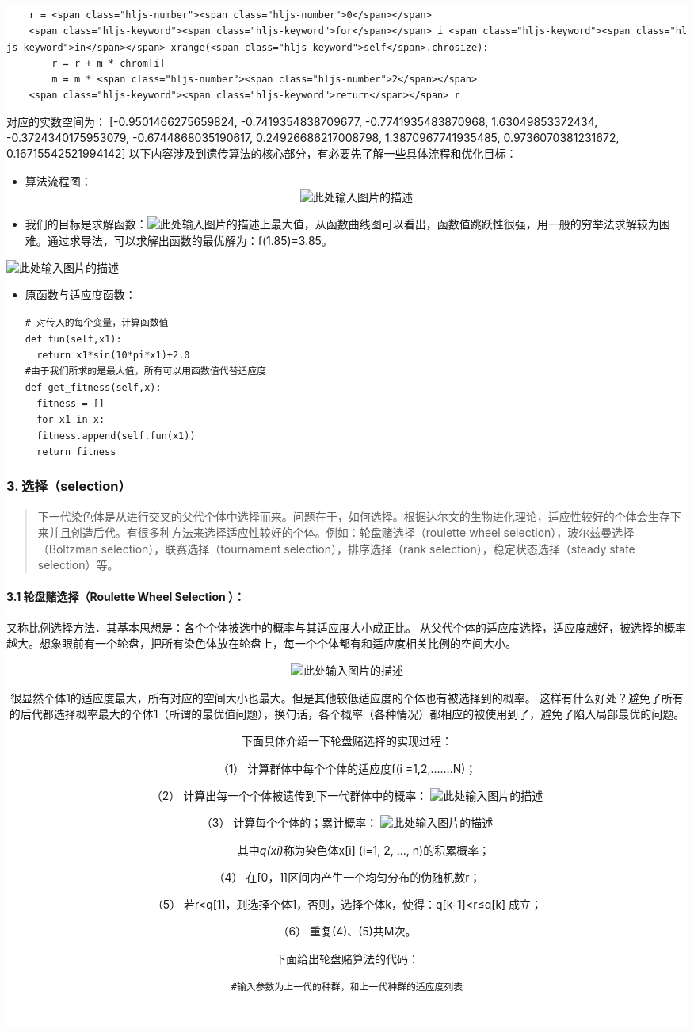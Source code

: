        r = <span class="hljs-number"><span class="hljs-number">0</span></span>
        <span class="hljs-keyword"><span class="hljs-keyword">for</span></span> i <span class="hljs-keyword"><span class="hljs-keyword">in</span></span> xrange(<span class="hljs-keyword">self</span>.chrosize):
            r = r + m * chrom[i]
            m = m * <span class="hljs-number"><span class="hljs-number">2</span></span>
        <span class="hljs-keyword"><span class="hljs-keyword">return</span></span> r
</code></pre><p>对应的实数空间为：
 [-0.9501466275659824, -0.7419354838709677, -0.7741935483870968, 1.63049853372434, -0.3724340175953079, -0.6744868035190617, 0.24926686217008798, 1.3870967741935485, 0.9736070381231672, 0.16715542521994142]
以下内容涉及到遗传算法的核心部分，有必要先了解一些具体流程和优化目标：</p><ul>
<li>算法流程图：
<center><img src="https://dn-anything-about-doc.qbox.me/document-uid268645labid2619timestamp1488643580954.png/wm" alt="此处输入图片的描述"></center></li>
</ul>
<ul>
<li>我们的目标是求解函数：<img src="https://dn-anything-about-doc.qbox.me/document-uid268645labid2619timestamp1488868074359.png/wm" alt="此处输入图片的描述">上最大值，从函数曲线图可以看出，函数值跳跃性很强，用一般的穷举法求解较为困难。通过求导法，可以求解出函数的最优解为：f(1.85)=3.85。  </li>
</ul>
<p><img src="https://dn-anything-about-doc.qbox.me/document-uid268645labid2619timestamp1488643855010.png/wm" alt="此处输入图片的描述"></p><ul>
<li>原函数与适应度函数：<pre><code class="hljs ruby"><span class="hljs-comment"><span class="hljs-comment"># 对传入的每个变量，计算函数值</span></span>
<span class="hljs-function"><span class="hljs-keyword"><span class="hljs-function"><span class="hljs-keyword">def</span></span></span><span class="hljs-function"> </span><span class="hljs-title"><span class="hljs-function"><span class="hljs-title">fun</span></span></span><span class="hljs-params"><span class="hljs-function"><span class="hljs-params">(</span></span><span class="hljs-keyword"><span class="hljs-function"><span class="hljs-params"><span class="hljs-keyword">self</span></span></span></span><span class="hljs-function"><span class="hljs-params">,x1)</span></span></span></span>:
  <span class="hljs-keyword"><span class="hljs-keyword">return</span></span> x1*sin(<span class="hljs-number"><span class="hljs-number">10</span></span>*pi*x1)+<span class="hljs-number"><span class="hljs-number">2.0</span></span>
<span class="hljs-comment"><span class="hljs-comment">#由于我们所求的是最大值，所有可以用函数值代替适应度</span></span>
<span class="hljs-function"><span class="hljs-keyword"><span class="hljs-function"><span class="hljs-keyword">def</span></span></span><span class="hljs-function"> </span><span class="hljs-title"><span class="hljs-function"><span class="hljs-title">get_fitness</span></span></span><span class="hljs-params"><span class="hljs-function"><span class="hljs-params">(</span></span><span class="hljs-keyword"><span class="hljs-function"><span class="hljs-params"><span class="hljs-keyword">self</span></span></span></span><span class="hljs-function"><span class="hljs-params">,x)</span></span></span></span>:       
  fitness = []
  <span class="hljs-keyword"><span class="hljs-keyword">for</span></span> x1 <span class="hljs-keyword"><span class="hljs-keyword">in</span></span> <span class="hljs-symbol"><span class="hljs-symbol">x:</span></span>
  fitness.append(<span class="hljs-keyword"><span class="hljs-keyword">self</span></span>.fun(x1))
  <span class="hljs-keyword"><span class="hljs-keyword">return</span></span> fitness   
</code></pre></li>
</ul>
<h3 id="labdoc-header-14">3. 选择（selection）</h3>
<blockquote>
<p>下一代染色体是从进行交叉的父代个体中选择而来。问题在于，如何选择。根据达尔文的生物进化理论，适应性较好的个体会生存下来并且创造后代。有很多种方法来选择适应性较好的个体。例如：轮盘赌选择（roulette wheel selection），玻尔兹曼选择（Boltzman selection），联赛选择（tournament selection），排序选择（rank selection），稳定状态选择（steady state selection）等。</p></blockquote>
<h4 id="3-3-1-roulette-wheel-selection-">3.1 轮盘赌选择（Roulette Wheel Selection ）：</h4>
<p>又称比例选择方法．其基本思想是：各个个体被选中的概率与其适应度大小成正比。
从父代个体的适应度选择，适应度越好，被选择的概率越大。想象眼前有一个轮盘，把所有染色体放在轮盘上，每一个个体都有和适应度相关比例的空间大小。</p><p></p><center><img src="https://dn-anything-about-doc.qbox.me/document-uid268645labid2619timestamp1488643921111.png/wm" alt="此处输入图片的描述"><p></p><p>很显然个体1的适应度最大，所有对应的空间大小也最大。但是其他较低适应度的个体也有被选择到的概率。
这样有什么好处？避免了所有的后代都选择概率最大的个体1（所谓的最优值问题），换句话，各个概率（各种情况）都相应的被使用到了，避免了陷入局部最优的问题。</p><p>下面具体介绍一下轮盘赌选择的实现过程：</p><p>（1）    计算群体中每个个体的适应度f(i =1,2,…….N)；</p><p>（2）    计算出每一个个体被遗传到下一代群体中的概率：
<img src="https://dn-anything-about-doc.qbox.me/document-uid268645labid2619timestamp1488693153965.png/wm" alt="此处输入图片的描述"></p><p>（3）    计算每个个体的；累计概率：
<img src="https://dn-anything-about-doc.qbox.me/document-uid268645labid2619timestamp1488693179911.png/wm" alt="此处输入图片的描述"></p><p>   其中<em>q(xi)</em>称为染色体x[i] (i=1, 2, …, n)的积累概率；</p><p>（4）    在[0，1]区间内产生一个均匀分布的伪随机数r；</p><p>（5）    若r&lt;q[1]，则选择个体1，否则，选择个体k，使得：q[k-1]&lt;r≤q[k] 成立；</p><p>（6）    重复(4)、(5)共M次。</p><p>下面给出轮盘赌算法的代码：</p><pre><code class="hljs python"><span class="hljs-meta"><span class="hljs-comment">#输入参数为上一代的种群，和上一代种群的适应度列表</span></span>
